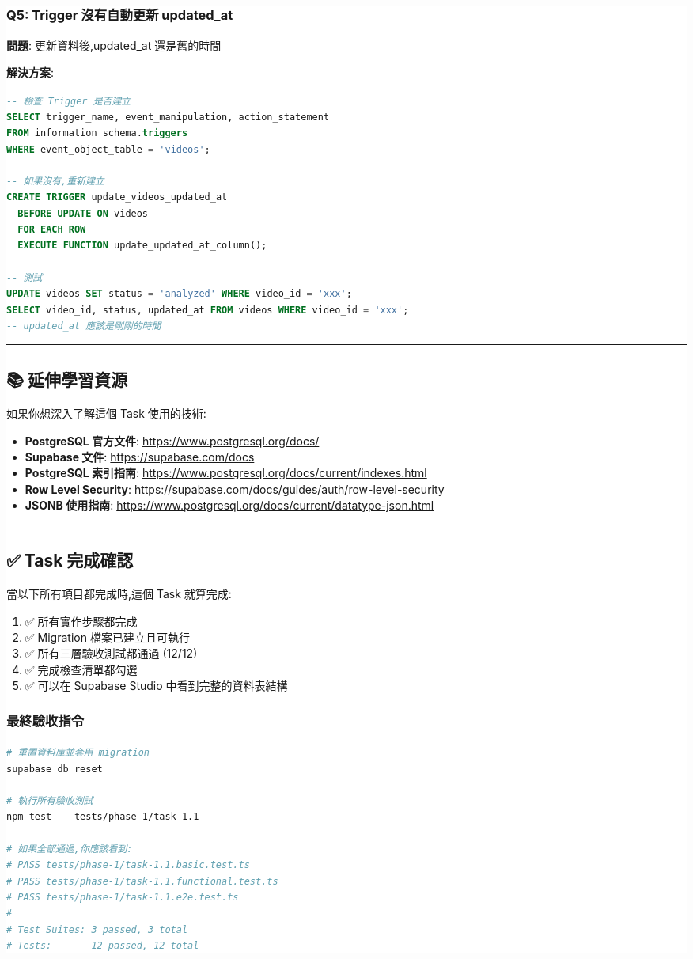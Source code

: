 
### Q5: Trigger 沒有自動更新 updated_at

**問題**: 更新資料後,updated_at 還是舊的時間

**解決方案**:

```sql
-- 檢查 Trigger 是否建立
SELECT trigger_name, event_manipulation, action_statement
FROM information_schema.triggers
WHERE event_object_table = 'videos';

-- 如果沒有,重新建立
CREATE TRIGGER update_videos_updated_at
  BEFORE UPDATE ON videos
  FOR EACH ROW
  EXECUTE FUNCTION update_updated_at_column();

-- 測試
UPDATE videos SET status = 'analyzed' WHERE video_id = 'xxx';
SELECT video_id, status, updated_at FROM videos WHERE video_id = 'xxx';
-- updated_at 應該是剛剛的時間
```

---

## 📚 延伸學習資源

如果你想深入了解這個 Task 使用的技術:

- **PostgreSQL 官方文件**: https://www.postgresql.org/docs/
- **Supabase 文件**: https://supabase.com/docs
- **PostgreSQL 索引指南**: https://www.postgresql.org/docs/current/indexes.html
- **Row Level Security**: https://supabase.com/docs/guides/auth/row-level-security
- **JSONB 使用指南**: https://www.postgresql.org/docs/current/datatype-json.html

---

## ✅ Task 完成確認

當以下所有項目都完成時,這個 Task 就算完成:

1. ✅ 所有實作步驟都完成
2. ✅ Migration 檔案已建立且可執行
3. ✅ 所有三層驗收測試都通過 (12/12)
4. ✅ 完成檢查清單都勾選
5. ✅ 可以在 Supabase Studio 中看到完整的資料表結構

### 最終驗收指令

```bash
# 重置資料庫並套用 migration
supabase db reset

# 執行所有驗收測試
npm test -- tests/phase-1/task-1.1

# 如果全部通過,你應該看到:
# PASS tests/phase-1/task-1.1.basic.test.ts
# PASS tests/phase-1/task-1.1.functional.test.ts
# PASS tests/phase-1/task-1.1.e2e.test.ts
#
# Test Suites: 3 passed, 3 total
# Tests:       12 passed, 12 total
```
